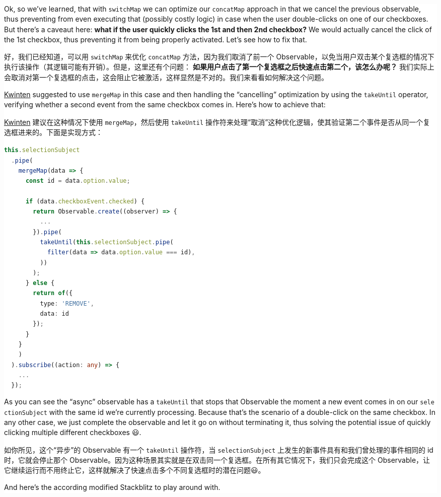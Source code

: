Ok, so we’ve learned, that with `switchMap` we can optimize our `concatMap` approach in that we cancel the previous observable, thus preventing from even executing that (possibly costly logic) in case when the user double-clicks on one of our checkboxes. But there’s a caveaut here: **what if the user quickly clicks the 1st and then 2nd checkbox?** We would actually cancel the click of the 1st checkbox, thus preventing it from being properly activated. Let’s see how to fix that.

好，我们已经知道，可以用 `switchMap` 来优化 `concatMap` 方法，因为我们取消了前一个 Observable，以免当用户双击某个复选框的情况下执行该操作（其逻辑可能有开销）。但是，这里还有个问题： **如果用户点击了第一个复选框之后快速点击第二个，该怎么办呢？** 我们实际上会取消对第一个复选框的点击，这会阻止它被激活，这样显然是不对的。我们来看看如何解决这个问题。


[Kwinten](https://mobile.twitter.com/KwintenP) suggested to use `mergeMap` in this case and then handling the “cancelling” optimization by using the `takeUntil` operator, verifying whether a second event from the same checkbox comes in. Here’s how to achieve that:

[Kwinten](https://mobile.twitter.com/KwintenP) 建议在这种情况下使用 `mergeMap`，然后使用 `takeUntil` 操作符来处理“取消”这种优化逻辑，使其验证第二个事件是否从同一个复选框进来的。下面是实现方式：


```typescript
this.selectionSubject
  .pipe(
    mergeMap(data => {
      const id = data.option.value;

      if (data.checkboxEvent.checked) {
        return Observable.create((observer) => {
          ...
        }).pipe(
          takeUntil(this.selectionSubject.pipe(
            filter(data => data.option.value === id),
          ))
        );
      } else {
        return of({
          type: 'REMOVE',
          data: id
        });
      }
    }
    )
  ).subscribe((action: any) => {
    ...
  });
```

As you can see the “async” observable has a `takeUntil` that stops that Observable the moment a new event comes in on our `selectionSubject` with the same id we’re currently processing. Because that’s the scenario of a double-click on the same checkbox. In any other case, we just complete the observable and let it go on without terminating it, thus solving the potential issue of quickly clicking multiple different checkboxes 😃.

如你所见，这个“异步”的 Observable 有一个 `takeUntil` 操作符，当 `selectionSubject` 上发生的新事件具有和我们曾处理的事件相同的 id 时，它就会停止那个 Observable。因为这种场景其实就是在双击同一个复选框。在所有其它情况下，我们只会完成这个 Observable，让它继续运行而不用终止它，这样就解决了快速点击多个不同复选框时的潜在问题😃。


And here’s the according modified Stackblitz to play around with.
